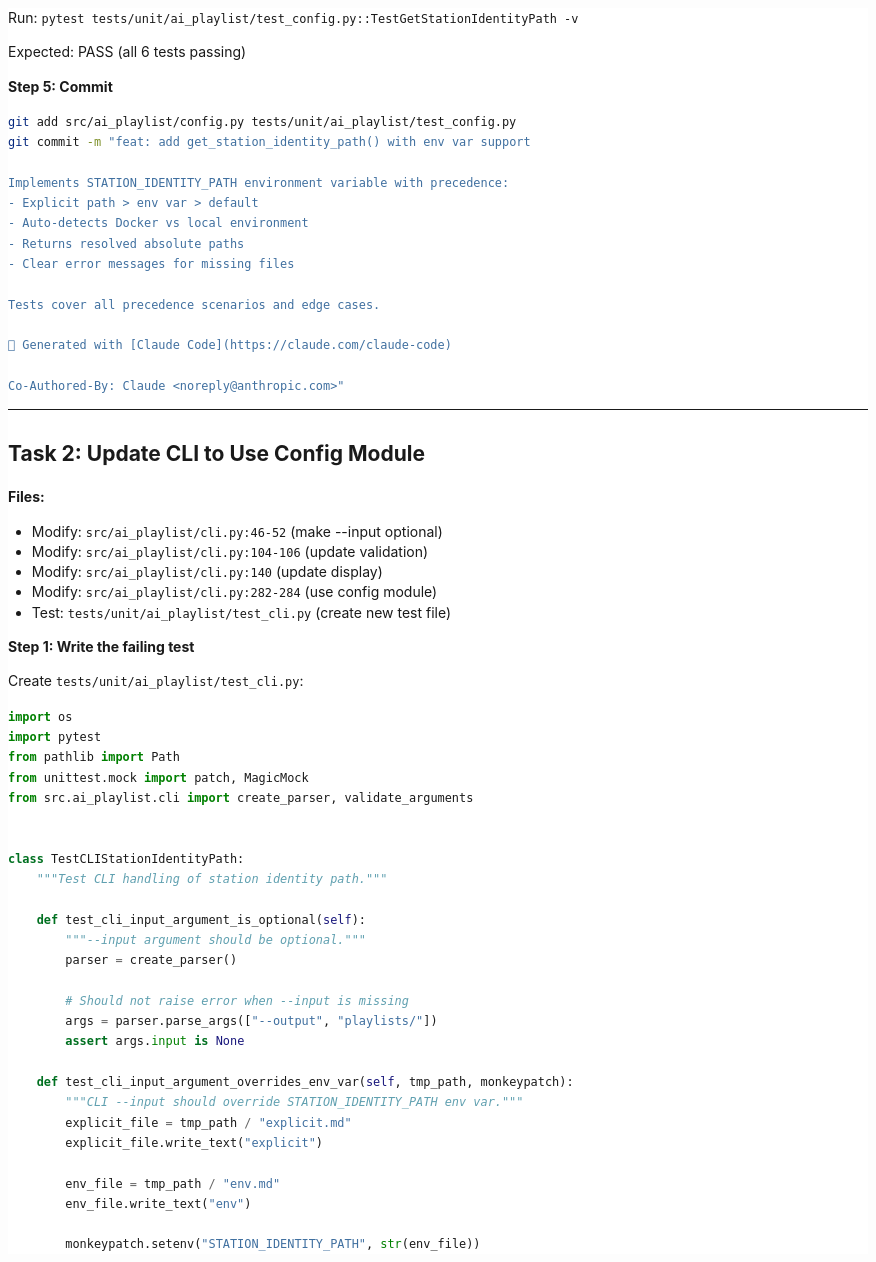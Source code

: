 Run: `pytest tests/unit/ai_playlist/test_config.py::TestGetStationIdentityPath -v`

Expected: PASS (all 6 tests passing)

**Step 5: Commit**

```bash
git add src/ai_playlist/config.py tests/unit/ai_playlist/test_config.py
git commit -m "feat: add get_station_identity_path() with env var support

Implements STATION_IDENTITY_PATH environment variable with precedence:
- Explicit path > env var > default
- Auto-detects Docker vs local environment
- Returns resolved absolute paths
- Clear error messages for missing files

Tests cover all precedence scenarios and edge cases.

🤖 Generated with [Claude Code](https://claude.com/claude-code)

Co-Authored-By: Claude <noreply@anthropic.com>"
```

---

## Task 2: Update CLI to Use Config Module

**Files:**
- Modify: `src/ai_playlist/cli.py:46-52` (make --input optional)
- Modify: `src/ai_playlist/cli.py:104-106` (update validation)
- Modify: `src/ai_playlist/cli.py:140` (update display)
- Modify: `src/ai_playlist/cli.py:282-284` (use config module)
- Test: `tests/unit/ai_playlist/test_cli.py` (create new test file)

**Step 1: Write the failing test**

Create `tests/unit/ai_playlist/test_cli.py`:

```python
import os
import pytest
from pathlib import Path
from unittest.mock import patch, MagicMock
from src.ai_playlist.cli import create_parser, validate_arguments


class TestCLIStationIdentityPath:
    """Test CLI handling of station identity path."""

    def test_cli_input_argument_is_optional(self):
        """--input argument should be optional."""
        parser = create_parser()

        # Should not raise error when --input is missing
        args = parser.parse_args(["--output", "playlists/"])
        assert args.input is None

    def test_cli_input_argument_overrides_env_var(self, tmp_path, monkeypatch):
        """CLI --input should override STATION_IDENTITY_PATH env var."""
        explicit_file = tmp_path / "explicit.md"
        explicit_file.write_text("explicit")

        env_file = tmp_path / "env.md"
        env_file.write_text("env")

        monkeypatch.setenv("STATION_IDENTITY_PATH", str(env_file))

```